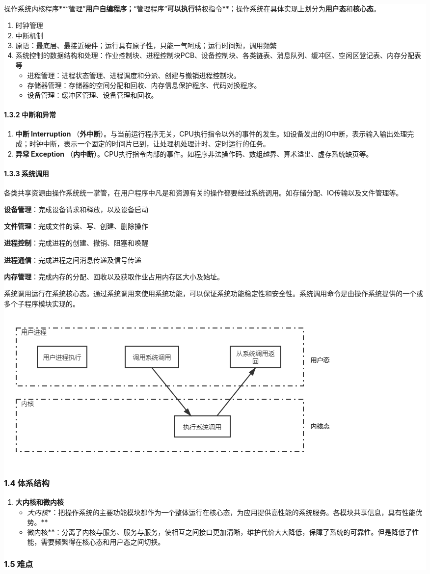 操作系统内核程序**“管理”**用户自编程序；**“管理程序”**可以执行**特权指令**；操作系统在具体实现上划分为**用户态**和**核心态**。

1. 时钟管理
2. 中断机制
3. 原语：最底层、最接近硬件；运行具有原子性，只能一气呵成；运行时间短，调用频繁
4. 系统控制的数据结构和处理：作业控制块、进程控制块PCB、设备控制块、各类链表、消息队列、缓冲区、空闲区登记表、内存分配表等
   - 进程管理：进程状态管理、进程调度和分派、创建与撤销进程控制块。
   - 存储器管理：存储器的空间分配和回收、内存信息保护程序、代码对换程序。
   - 设备管理：缓冲区管理、设备管理和回收。

#### 1.3.2 中断和异常

1. **中断 Interruption** （**外中断**）。与当前运行程序无关，CPU执行指令以外的事件的发生。如设备发出的IO中断，表示输入输出处理完成；时钟中断，表示一个固定的时间片已到，让处理机处理计时、定时运行的任务。
2. **异常 Exception** （**内中断**）。CPU执行指令内部的事件。如程序非法操作码、数组越界、算术溢出、虚存系统缺页等。

#### 1.3.3 系统调用

各类共享资源由操作系统统一掌管，在用户程序中凡是和资源有关的操作都要经过系统调用。如存储分配、IO传输以及文件管理等。

**设备管理**：完成设备请求和释放，以及设备启动

**文件管理**：完成文件的读、写、创建、删除操作

**进程控制**：完成进程的创建、撤销、阻塞和唤醒

**进程通信**：完成进程之间消息传递及信号传递

**内存管理**：完成内存的分配、回收以及获取作业占用内存区大小及始址。

系统调用运行在系统核心态。通过系统调用来使用系统功能，可以保证系统功能稳定性和安全性。系统调用命令是由操作系统提供的一个或多个子程序模块实现的。

![](os.assets/System-Call.png)

### 1.4 体系结构

1. **大内核和微内核**
   - *大内核**：把操作系统的主要功能模块都作为一个整体运行在核心态，为应用提供高性能的系统服务。各模块共享信息，具有性能优势。**
   - 微内核**：分离了内核与服务、服务与服务，使相互之间接口更加清晰，维护代价大大降低，保障了系统的可靠性。但是降低了性能，需要频繁得在核心态和用户态之间切换。

### 1.5 难点
